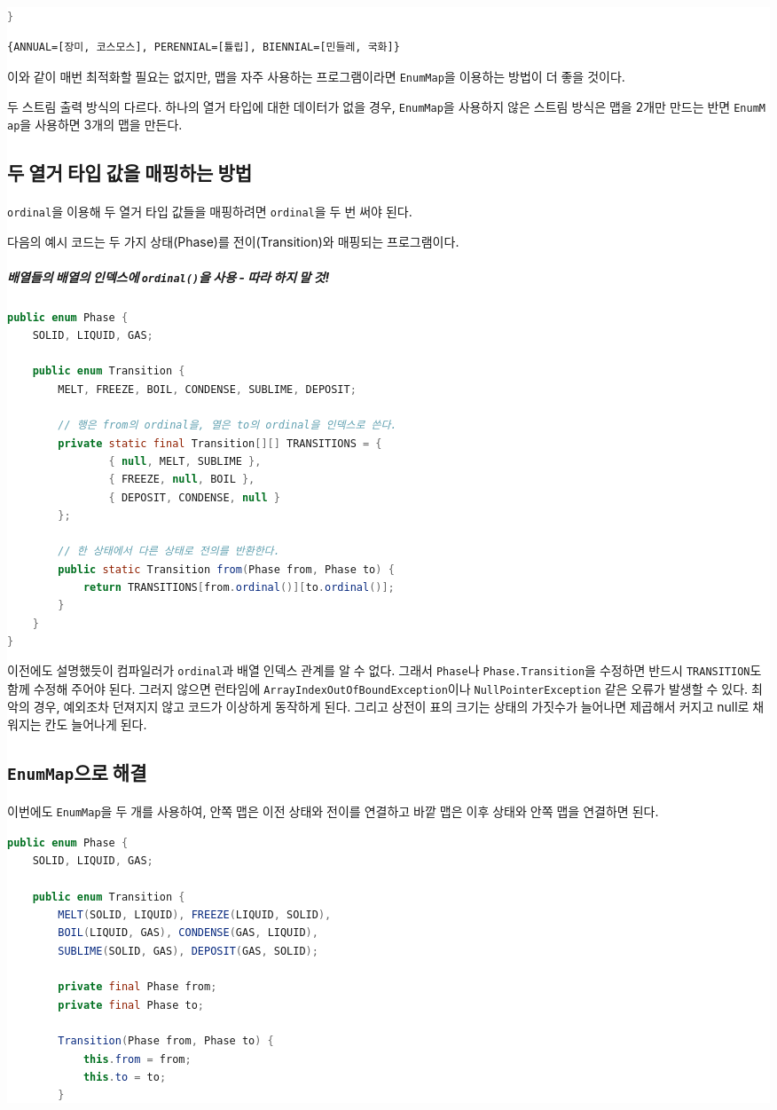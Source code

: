 ```java
}
```

```
{ANNUAL=[장미, 코스모스], PERENNIAL=[튤립], BIENNIAL=[민들레, 국화]}
```

이와 같이 매번 최적화할 필요는 없지만, 맵을 자주 사용하는 프로그램이라면 `EnumMap`을 이용하는 방법이 더 좋을 것이다.

두 스트림 출력 방식의 다르다. 하나의 열거 타입에 대한 데이터가 없을 경우, `EnumMap`을 사용하지 않은 스트림 방식은 맵을 2개만 만드는 반면 `EnumMap`을 사용하면 3개의 맵을 만든다.

## 두 열거 타입 값을 매핑하는 방법

`ordinal`을 이용해 두 열거 타입 값들을 매핑하려면 `ordinal`을 두 번 써야 된다.

다음의 예시 코드는 두 가지 상태(Phase)를 전이(Transition)와 매핑되는 프로그램이다.

##### 배열들의 배열의 인덱스에 `ordinal()`을 사용 - 따라 하지 말 것!

```java
public enum Phase {  
    SOLID, LIQUID, GAS;  
  
    public enum Transition {  
        MELT, FREEZE, BOIL, CONDENSE, SUBLIME, DEPOSIT;  
  
        // 행은 from의 ordinal을, 열은 to의 ordinal을 인덱스로 쓴다.  
        private static final Transition[][] TRANSITIONS = {  
                { null, MELT, SUBLIME },  
                { FREEZE, null, BOIL },  
                { DEPOSIT, CONDENSE, null }  
        };  
  
        // 한 상태에서 다른 상태로 전의를 반환한다.  
        public static Transition from(Phase from, Phase to) {  
            return TRANSITIONS[from.ordinal()][to.ordinal()];  
        }  
    }  
}
```

이전에도 설명했듯이 컴파일러가 `ordinal`과 배열 인덱스 관계를 알 수 없다. 그래서 `Phase`나 `Phase.Transition`을 수정하면 반드시 `TRANSITION`도 함께 수정해 주어야 된다. 그러지 않으면 런타임에 `ArrayIndexOutOfBoundException`이나 `NullPointerException` 같은 오류가 발생할 수 있다. 최악의 경우, 예외조차 던져지지 않고 코드가 이상하게 동작하게 된다. 그리고 상전이 표의 크기는 상태의 가짓수가 늘어나면 제곱해서 커지고 null로 채워지는 칸도 늘어나게 된다.

## `EnumMap`으로 해결

이번에도 `EnumMap`을 두 개를 사용하여, 안쪽 맵은 이전 상태와 전이를 연결하고 바깥 맵은 이후 상태와 안쪽 맵을 연결하면 된다.

```java
public enum Phase {  
    SOLID, LIQUID, GAS;  
  
    public enum Transition {  
        MELT(SOLID, LIQUID), FREEZE(LIQUID, SOLID),  
        BOIL(LIQUID, GAS), CONDENSE(GAS, LIQUID),  
        SUBLIME(SOLID, GAS), DEPOSIT(GAS, SOLID);  
  
        private final Phase from;  
        private final Phase to;  
  
        Transition(Phase from, Phase to) {  
            this.from = from;  
            this.to = to;  
        }  
```